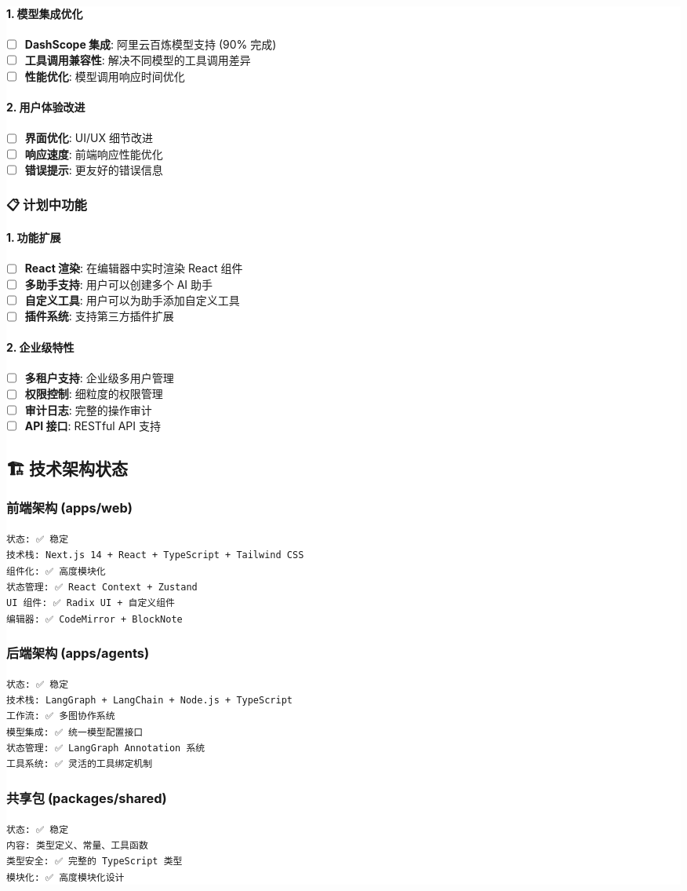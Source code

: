 #### 1. 模型集成优化
- [ ] **DashScope 集成**: 阿里云百炼模型支持 (90% 完成)
- [ ] **工具调用兼容性**: 解决不同模型的工具调用差异
- [ ] **性能优化**: 模型调用响应时间优化

#### 2. 用户体验改进
- [ ] **界面优化**: UI/UX 细节改进
- [ ] **响应速度**: 前端响应性能优化
- [ ] **错误提示**: 更友好的错误信息

### 📋 计划中功能

#### 1. 功能扩展
- [ ] **React 渲染**: 在编辑器中实时渲染 React 组件
- [ ] **多助手支持**: 用户可以创建多个 AI 助手
- [ ] **自定义工具**: 用户可以为助手添加自定义工具
- [ ] **插件系统**: 支持第三方插件扩展

#### 2. 企业级特性
- [ ] **多租户支持**: 企业级多用户管理
- [ ] **权限控制**: 细粒度的权限管理
- [ ] **审计日志**: 完整的操作审计
- [ ] **API 接口**: RESTful API 支持

## 🏗️ 技术架构状态

### 前端架构 (apps/web)
```
状态: ✅ 稳定
技术栈: Next.js 14 + React + TypeScript + Tailwind CSS
组件化: ✅ 高度模块化
状态管理: ✅ React Context + Zustand
UI 组件: ✅ Radix UI + 自定义组件
编辑器: ✅ CodeMirror + BlockNote
```

### 后端架构 (apps/agents)
```
状态: ✅ 稳定
技术栈: LangGraph + LangChain + Node.js + TypeScript
工作流: ✅ 多图协作系统
模型集成: ✅ 统一模型配置接口
状态管理: ✅ LangGraph Annotation 系统
工具系统: ✅ 灵活的工具绑定机制
```

### 共享包 (packages/shared)
```
状态: ✅ 稳定
内容: 类型定义、常量、工具函数
类型安全: ✅ 完整的 TypeScript 类型
模块化: ✅ 高度模块化设计
```
